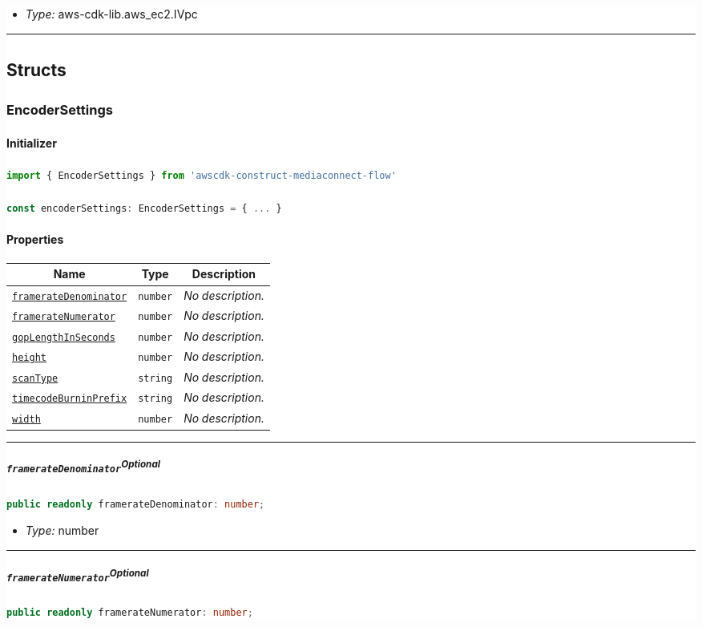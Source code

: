 - *Type:* aws-cdk-lib.aws_ec2.IVpc

---


## Structs <a name="Structs" id="Structs"></a>

### EncoderSettings <a name="EncoderSettings" id="awscdk-construct-mediaconnect-flow.EncoderSettings"></a>

#### Initializer <a name="Initializer" id="awscdk-construct-mediaconnect-flow.EncoderSettings.Initializer"></a>

```typescript
import { EncoderSettings } from 'awscdk-construct-mediaconnect-flow'

const encoderSettings: EncoderSettings = { ... }
```

#### Properties <a name="Properties" id="Properties"></a>

| **Name** | **Type** | **Description** |
| --- | --- | --- |
| <code><a href="#awscdk-construct-mediaconnect-flow.EncoderSettings.property.framerateDenominator">framerateDenominator</a></code> | <code>number</code> | *No description.* |
| <code><a href="#awscdk-construct-mediaconnect-flow.EncoderSettings.property.framerateNumerator">framerateNumerator</a></code> | <code>number</code> | *No description.* |
| <code><a href="#awscdk-construct-mediaconnect-flow.EncoderSettings.property.gopLengthInSeconds">gopLengthInSeconds</a></code> | <code>number</code> | *No description.* |
| <code><a href="#awscdk-construct-mediaconnect-flow.EncoderSettings.property.height">height</a></code> | <code>number</code> | *No description.* |
| <code><a href="#awscdk-construct-mediaconnect-flow.EncoderSettings.property.scanType">scanType</a></code> | <code>string</code> | *No description.* |
| <code><a href="#awscdk-construct-mediaconnect-flow.EncoderSettings.property.timecodeBurninPrefix">timecodeBurninPrefix</a></code> | <code>string</code> | *No description.* |
| <code><a href="#awscdk-construct-mediaconnect-flow.EncoderSettings.property.width">width</a></code> | <code>number</code> | *No description.* |

---

##### `framerateDenominator`<sup>Optional</sup> <a name="framerateDenominator" id="awscdk-construct-mediaconnect-flow.EncoderSettings.property.framerateDenominator"></a>

```typescript
public readonly framerateDenominator: number;
```

- *Type:* number

---

##### `framerateNumerator`<sup>Optional</sup> <a name="framerateNumerator" id="awscdk-construct-mediaconnect-flow.EncoderSettings.property.framerateNumerator"></a>

```typescript
public readonly framerateNumerator: number;
```
